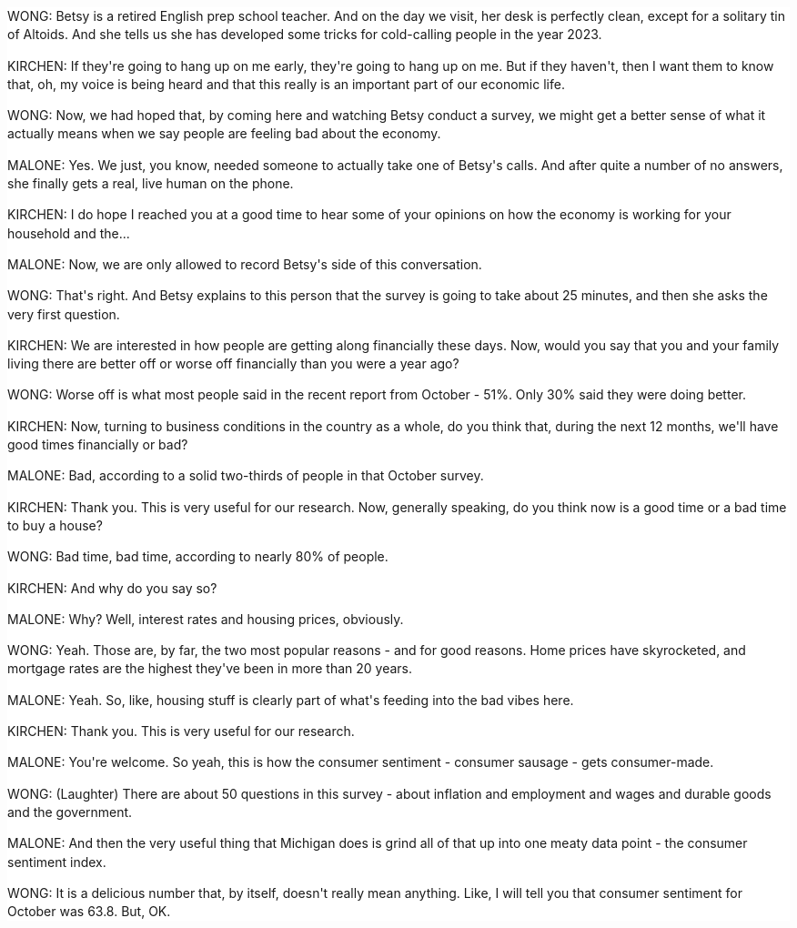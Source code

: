 WONG: Betsy is a retired English prep school teacher. And on the day we visit, her desk is perfectly clean, except for a solitary tin of Altoids. And she tells us she has developed some tricks for cold-calling people in the year 2023.

KIRCHEN: If they're going to hang up on me early, they're going to hang up on me. But if they haven't, then I want them to know that, oh, my voice is being heard and that this really is an important part of our economic life.

WONG: Now, we had hoped that, by coming here and watching Betsy conduct a survey, we might get a better sense of what it actually means when we say people are feeling bad about the economy.

MALONE: Yes. We just, you know, needed someone to actually take one of Betsy's calls. And after quite a number of no answers, she finally gets a real, live human on the phone.

KIRCHEN: I do hope I reached you at a good time to hear some of your opinions on how the economy is working for your household and the...

MALONE: Now, we are only allowed to record Betsy's side of this conversation.

WONG: That's right. And Betsy explains to this person that the survey is going to take about 25 minutes, and then she asks the very first question.

KIRCHEN: We are interested in how people are getting along financially these days. Now, would you say that you and your family living there are better off or worse off financially than you were a year ago?

WONG: Worse off is what most people said in the recent report from October - 51%. Only 30% said they were doing better.

KIRCHEN: Now, turning to business conditions in the country as a whole, do you think that, during the next 12 months, we'll have good times financially or bad?

MALONE: Bad, according to a solid two-thirds of people in that October survey.

KIRCHEN: Thank you. This is very useful for our research. Now, generally speaking, do you think now is a good time or a bad time to buy a house?

WONG: Bad time, bad time, according to nearly 80% of people.

KIRCHEN: And why do you say so?

MALONE: Why? Well, interest rates and housing prices, obviously.

WONG: Yeah. Those are, by far, the two most popular reasons - and for good reasons. Home prices have skyrocketed, and mortgage rates are the highest they've been in more than 20 years.

MALONE: Yeah. So, like, housing stuff is clearly part of what's feeding into the bad vibes here.

KIRCHEN: Thank you. This is very useful for our research.

MALONE: You're welcome. So yeah, this is how the consumer sentiment - consumer sausage - gets consumer-made.

WONG: (Laughter) There are about 50 questions in this survey - about inflation and employment and wages and durable goods and the government.

MALONE: And then the very useful thing that Michigan does is grind all of that up into one meaty data point - the consumer sentiment index.

WONG: It is a delicious number that, by itself, doesn't really mean anything. Like, I will tell you that consumer sentiment for October was 63.8. But, OK.

